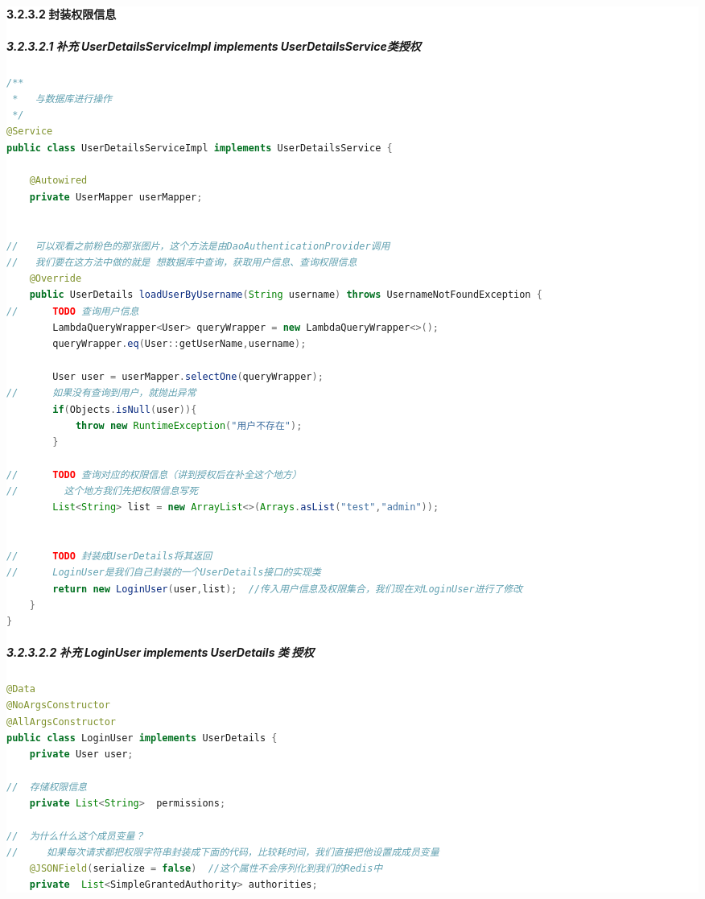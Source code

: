  



#### 3.2.3.2 封装权限信息

##### 3.2.3.2.1 补充 UserDetailsServiceImpl implements UserDetailsService类授权

```java
/**
 *   与数据库进行操作
 */
@Service
public class UserDetailsServiceImpl implements UserDetailsService {

    @Autowired
    private UserMapper userMapper;


//   可以观看之前粉色的那张图片，这个方法是由DaoAuthenticationProvider调用
//   我们要在这方法中做的就是 想数据库中查询，获取用户信息、查询权限信息
    @Override
    public UserDetails loadUserByUsername(String username) throws UsernameNotFoundException {
//      TODO 查询用户信息
        LambdaQueryWrapper<User> queryWrapper = new LambdaQueryWrapper<>();
        queryWrapper.eq(User::getUserName,username);

        User user = userMapper.selectOne(queryWrapper);
//      如果没有查询到用户，就抛出异常
        if(Objects.isNull(user)){
            throw new RuntimeException("用户不存在");
        }

//      TODO 查询对应的权限信息（讲到授权后在补全这个地方）
//        这个地方我们先把权限信息写死
        List<String> list = new ArrayList<>(Arrays.asList("test","admin"));


//      TODO 封装成UserDetails将其返回
//      LoginUser是我们自己封装的一个UserDetails接口的实现类
        return new LoginUser(user,list);  //传入用户信息及权限集合，我们现在对LoginUser进行了修改
    }
}

```







##### 3.2.3.2.2 补充  LoginUser implements UserDetails 类 授权

```java
@Data
@NoArgsConstructor
@AllArgsConstructor
public class LoginUser implements UserDetails {
    private User user;

//  存储权限信息
    private List<String>  permissions;

//  为什么什么这个成员变量？
//     如果每次请求都把权限字符串封装成下面的代码，比较耗时间，我们直接把他设置成成员变量
    @JSONField(serialize = false)  //这个属性不会序列化到我们的Redis中
    private  List<SimpleGrantedAuthority> authorities;
```